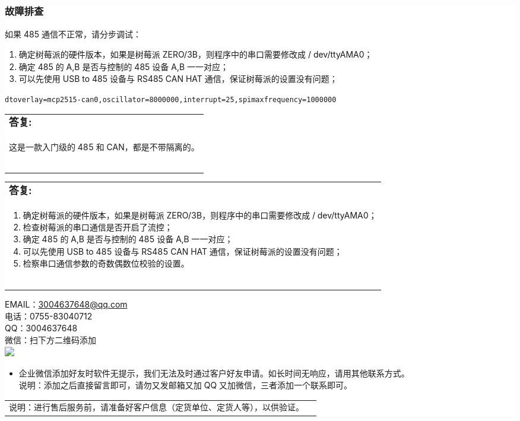 ### 故障排查

如果 485 通信不正常，请分步调试：  

1.  确定树莓派的硬件版本，如果是树莓派 ZERO/3B，则程序中的串口需要修改成 / dev/ttyAMA0；
2.  确定 485 的 A,B 是否与控制的 485 设备 A,B 一一对应；
3.  可以先使用 USB to 485 设备与 RS485 CAN HAT 通信，保证树莓派的设置没有问题；

  

```
dtoverlay=mcp2515-can0,oscillator=8000000,interrupt=25,spimaxfrequency=1000000
```

<table><tbody><tr><td><b><big>答复:</big></b><br></td></tr><tr><td><p>这是一款入门级的 485 和 CAN，都是不带隔离的。</p></td></tr><tr><td></td></tr><tr><td></td></tr><tr><td></td></tr></tbody></table>

<table><tbody><tr><td><b><big>答复:</big></b><br></td></tr><tr><td><ol><li>确定树莓派的硬件版本，如果是树莓派 ZERO/3B，则程序中的串口需要修改成 / dev/ttyAMA0；</li><li>检查树莓派的串口通信是否开启了流控；</li><li>确定 485 的 A,B 是否与控制的 485 设备 A,B 一一对应；</li><li>可以先使用 USB to 485 设备与 RS485 CAN HAT 通信，保证树莓派的设置没有问题；</li><li>检察串口通信参数的奇数偶数位校验的设置。</li></ol></td></tr><tr><td></td></tr><tr><td></td></tr><tr><td></td></tr></tbody></table>

EMAIL：3004637648@qq.com  
电话：0755-83040712  
QQ：3004637648  
微信：扫下方二维码添加  
[![](https://www.waveshare.net/w/upload/thumb/4/42/Wkg.jpg/200px-Wkg.jpg)](https://www.waveshare.net/wiki/File:Wkg.jpg)  
* 企业微信添加好友时软件无提示，我们无法及时通过客户好友申请。如长时间无响应，请用其他联系方式。  
说明：添加之后直接留言即可，请勿又发邮箱又加 QQ 又加微信，三者添加一个联系即可。  

<table><tbody><tr><td>说明：进行售后服务前，请准备好客户信息（定货单位、定货人等），以供验证。<br></td><td></td></tr></tbody></table>